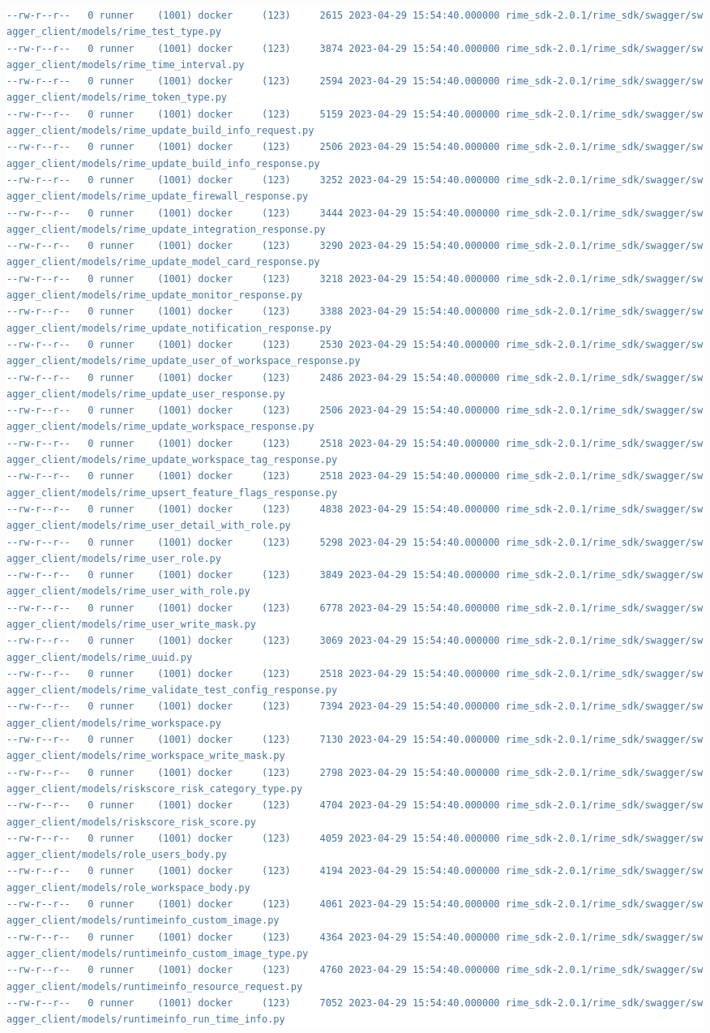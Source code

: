 ```diff
--rw-r--r--   0 runner    (1001) docker     (123)     2615 2023-04-29 15:54:40.000000 rime_sdk-2.0.1/rime_sdk/swagger/swagger_client/models/rime_test_type.py
--rw-r--r--   0 runner    (1001) docker     (123)     3874 2023-04-29 15:54:40.000000 rime_sdk-2.0.1/rime_sdk/swagger/swagger_client/models/rime_time_interval.py
--rw-r--r--   0 runner    (1001) docker     (123)     2594 2023-04-29 15:54:40.000000 rime_sdk-2.0.1/rime_sdk/swagger/swagger_client/models/rime_token_type.py
--rw-r--r--   0 runner    (1001) docker     (123)     5159 2023-04-29 15:54:40.000000 rime_sdk-2.0.1/rime_sdk/swagger/swagger_client/models/rime_update_build_info_request.py
--rw-r--r--   0 runner    (1001) docker     (123)     2506 2023-04-29 15:54:40.000000 rime_sdk-2.0.1/rime_sdk/swagger/swagger_client/models/rime_update_build_info_response.py
--rw-r--r--   0 runner    (1001) docker     (123)     3252 2023-04-29 15:54:40.000000 rime_sdk-2.0.1/rime_sdk/swagger/swagger_client/models/rime_update_firewall_response.py
--rw-r--r--   0 runner    (1001) docker     (123)     3444 2023-04-29 15:54:40.000000 rime_sdk-2.0.1/rime_sdk/swagger/swagger_client/models/rime_update_integration_response.py
--rw-r--r--   0 runner    (1001) docker     (123)     3290 2023-04-29 15:54:40.000000 rime_sdk-2.0.1/rime_sdk/swagger/swagger_client/models/rime_update_model_card_response.py
--rw-r--r--   0 runner    (1001) docker     (123)     3218 2023-04-29 15:54:40.000000 rime_sdk-2.0.1/rime_sdk/swagger/swagger_client/models/rime_update_monitor_response.py
--rw-r--r--   0 runner    (1001) docker     (123)     3388 2023-04-29 15:54:40.000000 rime_sdk-2.0.1/rime_sdk/swagger/swagger_client/models/rime_update_notification_response.py
--rw-r--r--   0 runner    (1001) docker     (123)     2530 2023-04-29 15:54:40.000000 rime_sdk-2.0.1/rime_sdk/swagger/swagger_client/models/rime_update_user_of_workspace_response.py
--rw-r--r--   0 runner    (1001) docker     (123)     2486 2023-04-29 15:54:40.000000 rime_sdk-2.0.1/rime_sdk/swagger/swagger_client/models/rime_update_user_response.py
--rw-r--r--   0 runner    (1001) docker     (123)     2506 2023-04-29 15:54:40.000000 rime_sdk-2.0.1/rime_sdk/swagger/swagger_client/models/rime_update_workspace_response.py
--rw-r--r--   0 runner    (1001) docker     (123)     2518 2023-04-29 15:54:40.000000 rime_sdk-2.0.1/rime_sdk/swagger/swagger_client/models/rime_update_workspace_tag_response.py
--rw-r--r--   0 runner    (1001) docker     (123)     2518 2023-04-29 15:54:40.000000 rime_sdk-2.0.1/rime_sdk/swagger/swagger_client/models/rime_upsert_feature_flags_response.py
--rw-r--r--   0 runner    (1001) docker     (123)     4838 2023-04-29 15:54:40.000000 rime_sdk-2.0.1/rime_sdk/swagger/swagger_client/models/rime_user_detail_with_role.py
--rw-r--r--   0 runner    (1001) docker     (123)     5298 2023-04-29 15:54:40.000000 rime_sdk-2.0.1/rime_sdk/swagger/swagger_client/models/rime_user_role.py
--rw-r--r--   0 runner    (1001) docker     (123)     3849 2023-04-29 15:54:40.000000 rime_sdk-2.0.1/rime_sdk/swagger/swagger_client/models/rime_user_with_role.py
--rw-r--r--   0 runner    (1001) docker     (123)     6778 2023-04-29 15:54:40.000000 rime_sdk-2.0.1/rime_sdk/swagger/swagger_client/models/rime_user_write_mask.py
--rw-r--r--   0 runner    (1001) docker     (123)     3069 2023-04-29 15:54:40.000000 rime_sdk-2.0.1/rime_sdk/swagger/swagger_client/models/rime_uuid.py
--rw-r--r--   0 runner    (1001) docker     (123)     2518 2023-04-29 15:54:40.000000 rime_sdk-2.0.1/rime_sdk/swagger/swagger_client/models/rime_validate_test_config_response.py
--rw-r--r--   0 runner    (1001) docker     (123)     7394 2023-04-29 15:54:40.000000 rime_sdk-2.0.1/rime_sdk/swagger/swagger_client/models/rime_workspace.py
--rw-r--r--   0 runner    (1001) docker     (123)     7130 2023-04-29 15:54:40.000000 rime_sdk-2.0.1/rime_sdk/swagger/swagger_client/models/rime_workspace_write_mask.py
--rw-r--r--   0 runner    (1001) docker     (123)     2798 2023-04-29 15:54:40.000000 rime_sdk-2.0.1/rime_sdk/swagger/swagger_client/models/riskscore_risk_category_type.py
--rw-r--r--   0 runner    (1001) docker     (123)     4704 2023-04-29 15:54:40.000000 rime_sdk-2.0.1/rime_sdk/swagger/swagger_client/models/riskscore_risk_score.py
--rw-r--r--   0 runner    (1001) docker     (123)     4059 2023-04-29 15:54:40.000000 rime_sdk-2.0.1/rime_sdk/swagger/swagger_client/models/role_users_body.py
--rw-r--r--   0 runner    (1001) docker     (123)     4194 2023-04-29 15:54:40.000000 rime_sdk-2.0.1/rime_sdk/swagger/swagger_client/models/role_workspace_body.py
--rw-r--r--   0 runner    (1001) docker     (123)     4061 2023-04-29 15:54:40.000000 rime_sdk-2.0.1/rime_sdk/swagger/swagger_client/models/runtimeinfo_custom_image.py
--rw-r--r--   0 runner    (1001) docker     (123)     4364 2023-04-29 15:54:40.000000 rime_sdk-2.0.1/rime_sdk/swagger/swagger_client/models/runtimeinfo_custom_image_type.py
--rw-r--r--   0 runner    (1001) docker     (123)     4760 2023-04-29 15:54:40.000000 rime_sdk-2.0.1/rime_sdk/swagger/swagger_client/models/runtimeinfo_resource_request.py
--rw-r--r--   0 runner    (1001) docker     (123)     7052 2023-04-29 15:54:40.000000 rime_sdk-2.0.1/rime_sdk/swagger/swagger_client/models/runtimeinfo_run_time_info.py
```